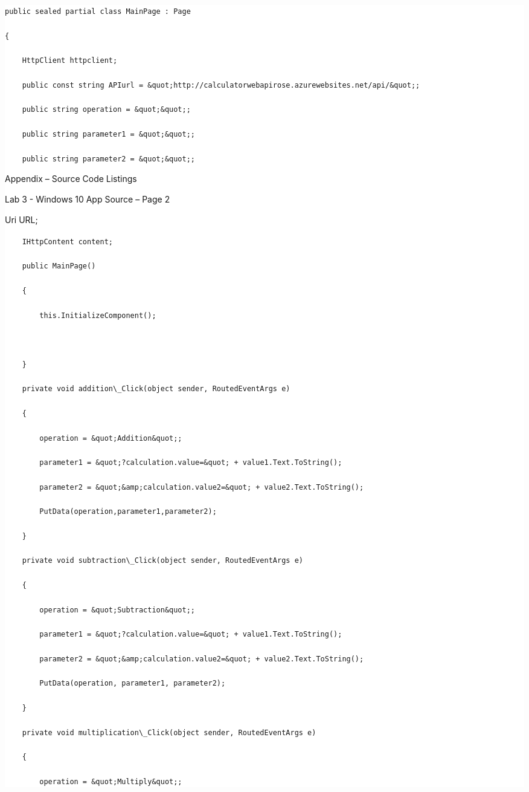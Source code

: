     public sealed partial class MainPage : Page

    {

        HttpClient httpclient;

        public const string APIurl = &quot;http://calculatorwebapirose.azurewebsites.net/api/&quot;;

        public string operation = &quot;&quot;;

        public string parameter1 = &quot;&quot;;

        public string parameter2 = &quot;&quot;;

Appendix – Source Code Listings

Lab 3  - Windows 10 App Source – Page 2

   Uri URL;

        IHttpContent content;

        public MainPage()

        {

            this.InitializeComponent();



        }

        private void addition\_Click(object sender, RoutedEventArgs e)

        {

            operation = &quot;Addition&quot;;

            parameter1 = &quot;?calculation.value=&quot; + value1.Text.ToString();

            parameter2 = &quot;&amp;calculation.value2=&quot; + value2.Text.ToString();

            PutData(operation,parameter1,parameter2);

        }

        private void subtraction\_Click(object sender, RoutedEventArgs e)

        {

            operation = &quot;Subtraction&quot;;

            parameter1 = &quot;?calculation.value=&quot; + value1.Text.ToString();

            parameter2 = &quot;&amp;calculation.value2=&quot; + value2.Text.ToString();

            PutData(operation, parameter1, parameter2);

        }

        private void multiplication\_Click(object sender, RoutedEventArgs e)

        {

            operation = &quot;Multiply&quot;;
